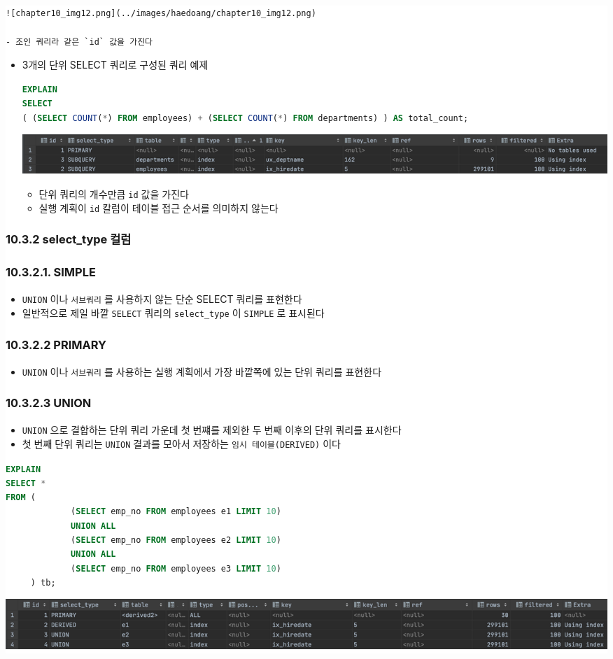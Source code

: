     ![chapter10_img12.png](../images/haedoang/chapter10_img12.png)
    
    - 조인 쿼리라 같은 `id` 값을 가진다
- 3개의 단위 SELECT 쿼리로 구성된 쿼리 예제
    
    ```sql
    EXPLAIN
    SELECT
    ( (SELECT COUNT(*) FROM employees) + (SELECT COUNT(*) FROM departments) ) AS total_count;
    ```
    
    ![chapter10_img13.png](../images/haedoang/chapter10_img13.png)
    
    - 단위 쿼리의 개수만큼 `id` 값을 가진다
    - 실행 계획이  `id` 칼럼이 테이블 접근 순서를 의미하지 않는다

### 10.3.2 select_type 컬럼

### 10.3.2.1. SIMPLE

- `UNION` 이나 `서브쿼리` 를 사용하지 않는 단순 SELECT 쿼리를 표현한다
- 일반적으로 제일 바깥 `SELECT` 쿼리의 `select_type` 이 `SIMPLE` 로 표시된다

### 10.3.2.2 PRIMARY

- `UNION` 이나 `서브쿼리` 를 사용하는 실행 계획에서 가장 바깥쪽에 있는 단위 쿼리를 표현한다

### 10.3.2.3 UNION

- `UNION` 으로 결합하는 단위 쿼리 가운데 첫 번쨰를 제외한 두 번째 이후의 단위 쿼리를 표시한다
- 첫 번째 단위 쿼리는 `UNION` 결과를 모아서 저장하는 `임시 테이블(DERIVED)` 이다

```sql
EXPLAIN
SELECT *
FROM (
             (SELECT emp_no FROM employees e1 LIMIT 10)
             UNION ALL
             (SELECT emp_no FROM employees e2 LIMIT 10)
             UNION ALL
             (SELECT emp_no FROM employees e3 LIMIT 10)
     ) tb;
```

![chapter10_img14.png](../images/haedoang/chapter10_img14.png)
